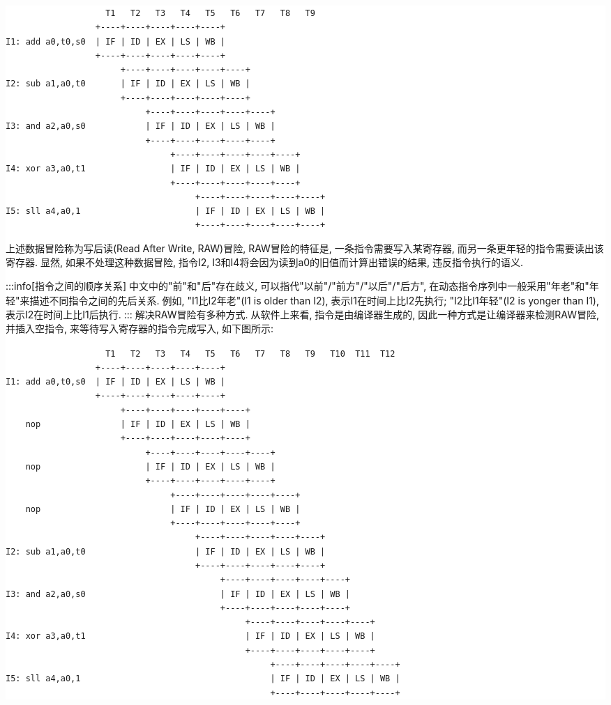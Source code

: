 ```
                    T1   T2   T3   T4   T5   T6   T7   T8   T9
                  +----+----+----+----+----+
I1: add a0,t0,s0  | IF | ID | EX | LS | WB |
                  +----+----+----+----+----+
                       +----+----+----+----+----+
I2: sub a1,a0,t0       | IF | ID | EX | LS | WB |
                       +----+----+----+----+----+
                            +----+----+----+----+----+
I3: and a2,a0,s0            | IF | ID | EX | LS | WB |
                            +----+----+----+----+----+
                                 +----+----+----+----+----+
I4: xor a3,a0,t1                 | IF | ID | EX | LS | WB |
                                 +----+----+----+----+----+
                                      +----+----+----+----+----+
I5: sll a4,a0,1                       | IF | ID | EX | LS | WB |
                                      +----+----+----+----+----+
```

上述数据冒险称为写后读(Read After Write, RAW)冒险, RAW冒险的特征是,
一条指令需要写入某寄存器, 而另一条更年轻的指令需要读出该寄存器.
显然, 如果不处理这种数据冒险, 指令I2, I3和I4将会因为读到a0的旧值而计算出错误的结果,
违反指令执行的语义.

:::info[指令之间的顺序关系]
中文中的"前"和"后"存在歧义, 可以指代"以前"/"前方"/"以后"/"后方",
在动态指令序列中一般采用"年老"和"年轻"来描述不同指令之间的先后关系.
例如, "I1比I2年老"(I1 is older than I2), 表示I1在时间上比I2先执行;
"I2比I1年轻"(I2 is yonger than I1), 表示I2在时间上比I1后执行.
:::
解决RAW冒险有多种方式.
从软件上来看, 指令是由编译器生成的,
因此一种方式是让编译器来检测RAW冒险, 并插入空指令,
来等待写入寄存器的指令完成写入, 如下图所示:

```
                    T1   T2   T3   T4   T5   T6   T7   T8   T9   T10  T11  T12
                  +----+----+----+----+----+
I1: add a0,t0,s0  | IF | ID | EX | LS | WB |
                  +----+----+----+----+----+
                       +----+----+----+----+----+
    nop                | IF | ID | EX | LS | WB |
                       +----+----+----+----+----+
                            +----+----+----+----+----+
    nop                     | IF | ID | EX | LS | WB |
                            +----+----+----+----+----+
                                 +----+----+----+----+----+
    nop                          | IF | ID | EX | LS | WB |
                                 +----+----+----+----+----+
                                      +----+----+----+----+----+
I2: sub a1,a0,t0                      | IF | ID | EX | LS | WB |
                                      +----+----+----+----+----+
                                           +----+----+----+----+----+
I3: and a2,a0,s0                           | IF | ID | EX | LS | WB |
                                           +----+----+----+----+----+
                                                +----+----+----+----+----+
I4: xor a3,a0,t1                                | IF | ID | EX | LS | WB |
                                                +----+----+----+----+----+
                                                     +----+----+----+----+----+
I5: sll a4,a0,1                                      | IF | ID | EX | LS | WB |
                                                     +----+----+----+----+----+
```


[prescott wiki]: https://en.wikipedia.org/wiki/NetBurst#Revisions
[prescott stackexchange]: https://softwareengineering.stackexchange.com/questions/210818/how-long-is-a-typical-modern-microprocessor-pipeline
[prescott anandtech]: https://www.anandtech.com/show/1073
[prescott anandtech2]: https://www.anandtech.com/show/1230/7
[prescott wiki2]: https://en.wikipedia.org/wiki/Pentium_4#Prescott
[intel cpu wiki]: https://en.wikipedia.org/wiki/List_of_Intel_CPU_microarchitectures
[iscas formal]: https://github.com/iscas-tis/riscv-spec-core:
[nutshell]: https://github.com/OSCPU/NutShell